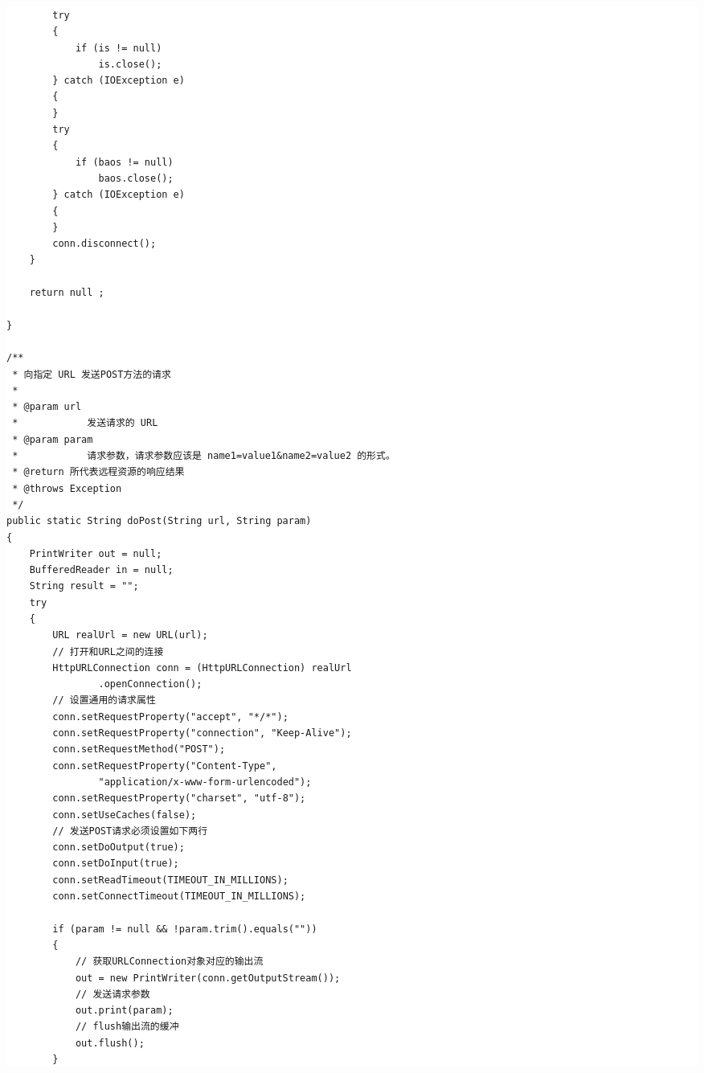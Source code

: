 			try
			{
				if (is != null)
					is.close();
			} catch (IOException e)
			{
			}
			try
			{
				if (baos != null)
					baos.close();
			} catch (IOException e)
			{
			}
			conn.disconnect();
		}
		
		return null ;

	}

	/**
	 * 向指定 URL 发送POST方法的请求
	 * 
	 * @param url
	 *            发送请求的 URL
	 * @param param
	 *            请求参数，请求参数应该是 name1=value1&name2=value2 的形式。
	 * @return 所代表远程资源的响应结果
	 * @throws Exception
	 */
	public static String doPost(String url, String param) 
	{
		PrintWriter out = null;
		BufferedReader in = null;
		String result = "";
		try
		{
			URL realUrl = new URL(url);
			// 打开和URL之间的连接
			HttpURLConnection conn = (HttpURLConnection) realUrl
					.openConnection();
			// 设置通用的请求属性
			conn.setRequestProperty("accept", "*/*");
			conn.setRequestProperty("connection", "Keep-Alive");
			conn.setRequestMethod("POST");
			conn.setRequestProperty("Content-Type",
					"application/x-www-form-urlencoded");
			conn.setRequestProperty("charset", "utf-8");
			conn.setUseCaches(false);
			// 发送POST请求必须设置如下两行
			conn.setDoOutput(true);
			conn.setDoInput(true);
			conn.setReadTimeout(TIMEOUT_IN_MILLIONS);
			conn.setConnectTimeout(TIMEOUT_IN_MILLIONS);

			if (param != null && !param.trim().equals(""))
			{
				// 获取URLConnection对象对应的输出流
				out = new PrintWriter(conn.getOutputStream());
				// 发送请求参数
				out.print(param);
				// flush输出流的缓冲
				out.flush();
			}